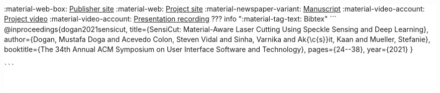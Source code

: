 :material-web-box: [Publisher site](https://dl.acm.org/doi/10.1145/3472749.3474733)
:material-web: [Project site](https://hcie.csail.mit.edu/research/sensicut/sensicut.html)
:material-newspaper-variant: [Manuscript](https://kaanaksit.files.wordpress.com/2021/08/2021-uist-sensicut-paper.pdf)
:material-video-account: [Project video](https://www.youtube.com/watch?v=BdvSAJaukI8)
:material-video-account: [Presentation recording](https://www.youtube.com/watch?v=fxD5GEMQ8kk)
??? info ":material-tag-text: Bibtex"
	```
	@inproceedings{dogan2021sensicut,
	  title={SensiCut: Material-Aware Laser Cutting Using Speckle Sensing and Deep Learning},
	  author={Dogan, Mustafa Doga and Acevedo Colon, Steven Vidal and Sinha, Varnika and Ak{\c{s}}it, Kaan and Mueller, Stefanie},
	  booktitle={The 34th Annual ACM Symposium on User Interface Software and Technology},
	  pages={24--38},
	  year={2021}
	}

	```

<br clear="left"/>
 
 


<div style="float: left; height:340px;" class="boxed">